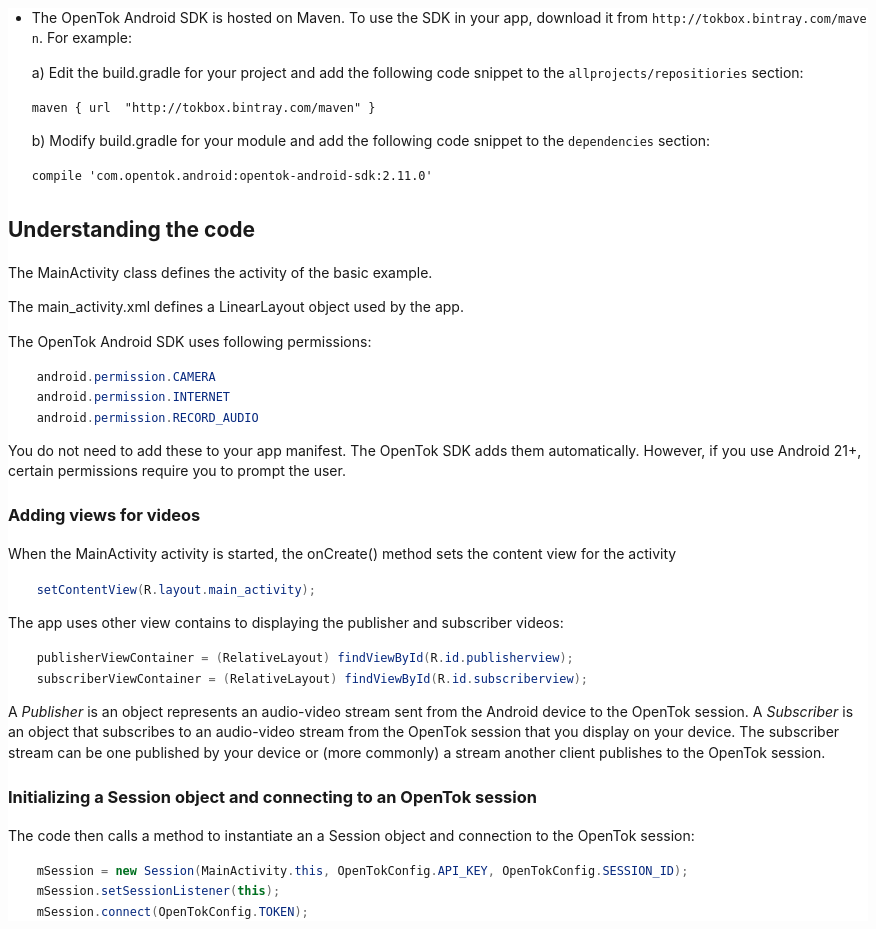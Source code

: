 * The OpenTok Android SDK is hosted on Maven. To use the SDK in your app, download it
  from `http://tokbox.bintray.com/maven`. For example:

  a) Edit the build.gradle for your project and add the following code snippet to the
     `allprojects/repositiories` section:

      maven { url  "http://tokbox.bintray.com/maven" }

  b) Modify build.gradle for your module and add the following code snippet to the `dependencies`
     section:

      compile 'com.opentok.android:opentok-android-sdk:2.11.0'

## Understanding the code

The MainActivity class defines the activity of the basic example.

The main_activity.xml defines a LinearLayout object used by the app.

The OpenTok Android SDK uses following permissions:

```java
    android.permission.CAMERA
    android.permission.INTERNET
    android.permission.RECORD_AUDIO
```

You do not need to add these to your app manifest. The OpenTok SDK adds them automatically.
However, if you use Android 21+, certain permissions require you to prompt the user.

### Adding views for videos

When the MainActivity activity is started, the onCreate() method sets the content view for
the activity

```java
    setContentView(R.layout.main_activity);
```

The app uses other view contains to displaying the publisher and subscriber videos:

```java
    publisherViewContainer = (RelativeLayout) findViewById(R.id.publisherview);
    subscriberViewContainer = (RelativeLayout) findViewById(R.id.subscriberview);
```

A *Publisher* is an object represents an audio-video stream sent from the Android device to
the OpenTok session. A *Subscriber* is an object that subscribes to an audio-video stream from
the OpenTok session that you display on your device. The subscriber stream can be one published
by your device or (more commonly) a stream another client publishes to the OpenTok session.

### Initializing a Session object and connecting to an OpenTok session

The code then calls a method to instantiate an a Session object and connection to the OpenTok session:

```java
    mSession = new Session(MainActivity.this, OpenTokConfig.API_KEY, OpenTokConfig.SESSION_ID);
    mSession.setSessionListener(this);
    mSession.connect(OpenTokConfig.TOKEN);
```
